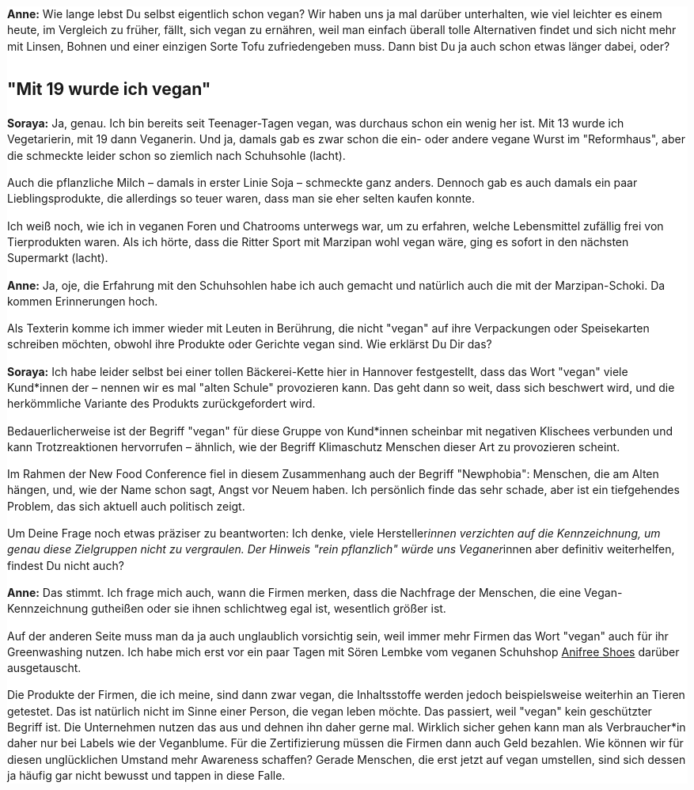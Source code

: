 **Anne:** Wie lange lebst Du selbst eigentlich schon vegan? Wir haben uns ja mal darüber unterhalten, wie viel leichter es einem heute, im Vergleich zu früher, fällt, sich vegan zu ernähren, weil man einfach überall tolle Alternativen findet und sich nicht mehr mit Linsen, Bohnen und einer einzigen Sorte Tofu zufriedengeben muss. Dann bist Du ja auch schon etwas länger dabei, oder?

## "Mit 19 wurde ich vegan"

**Soraya:** Ja, genau. Ich bin bereits seit Teenager-Tagen vegan, was durchaus schon ein wenig her ist. Mit 13 wurde ich Vegetarierin, mit 19 dann Veganerin. Und ja, damals gab es zwar schon die ein- oder andere vegane Wurst im "Reformhaus", aber die schmeckte leider schon so ziemlich nach Schuhsohle (lacht).

Auch die pflanzliche Milch – damals in erster Linie Soja – schmeckte ganz anders. Dennoch gab es auch damals ein paar Lieblingsprodukte, die allerdings so teuer waren, dass man sie eher selten kaufen konnte.

Ich weiß noch, wie ich in veganen Foren und Chatrooms unterwegs war, um zu erfahren, welche Lebensmittel zufällig frei von Tierprodukten waren. Als ich hörte, dass die Ritter Sport mit Marzipan wohl vegan wäre, ging es sofort in den nächsten Supermarkt (lacht).

**Anne:** Ja, oje, die Erfahrung mit den Schuhsohlen habe ich auch gemacht und natürlich auch die mit der Marzipan-Schoki. Da kommen Erinnerungen hoch.

Als Texterin komme ich immer wieder mit Leuten in Berührung, die nicht "vegan" auf ihre Verpackungen oder Speisekarten schreiben möchten, obwohl ihre Produkte oder Gerichte vegan sind. Wie erklärst Du Dir das?

**Soraya:** Ich habe leider selbst bei einer tollen Bäckerei-Kette hier in Hannover festgestellt, dass das Wort "vegan" viele Kund\*innen der – nennen wir es mal "alten Schule" provozieren kann. Das geht dann so weit, dass sich beschwert wird, und die herkömmliche Variante des Produkts zurückgefordert wird.

Bedauerlicherweise ist der Begriff "vegan" für diese Gruppe von Kund\*innen scheinbar mit negativen Klischees verbunden und kann Trotzreaktionen hervorrufen – ähnlich, wie der Begriff Klimaschutz Menschen dieser Art zu provozieren scheint.

Im Rahmen der New Food Conference fiel in diesem Zusammenhang auch der Begriff "Newphobia": Menschen, die am Alten hängen, und, wie der Name schon sagt, Angst vor Neuem haben. Ich persönlich finde das sehr schade, aber ist ein tiefgehendes Problem, das sich aktuell auch politisch zeigt.

Um Deine Frage noch etwas präziser zu beantworten: Ich denke, viele Hersteller*innen verzichten auf die Kennzeichnung, um genau diese Zielgruppen nicht zu vergraulen. Der Hinweis "rein pflanzlich" würde uns Veganer*innen aber definitiv weiterhelfen, findest Du nicht auch?

**Anne:** Das stimmt. Ich frage mich auch, wann die Firmen merken, dass die Nachfrage der Menschen, die eine Vegan-Kennzeichnung gutheißen oder sie ihnen schlichtweg egal ist, wesentlich größer ist.

Auf der anderen Seite muss man da ja auch unglaublich vorsichtig sein, weil immer mehr Firmen das Wort "vegan" auch für ihr Greenwashing nutzen. Ich habe mich erst vor ein paar Tagen mit Sören Lembke vom veganen Schuhshop [Anifree Shoes](/2023/11/anifree-shoes-vegane-schuhe/) darüber ausgetauscht.

Die Produkte der Firmen, die ich meine, sind dann zwar vegan, die Inhaltsstoffe werden jedoch beispielsweise weiterhin an Tieren getestet. Das ist natürlich nicht im Sinne einer Person, die vegan leben möchte. Das passiert, weil "vegan" kein geschützter Begriff ist. Die Unternehmen nutzen das aus und dehnen ihn daher gerne mal. Wirklich sicher gehen kann man als Verbraucher\*in daher nur bei Labels wie der Veganblume. Für die Zertifizierung müssen die Firmen dann auch Geld bezahlen. Wie können wir für diesen unglücklichen Umstand mehr Awareness schaffen? Gerade Menschen, die erst jetzt auf vegan umstellen, sind sich dessen ja häufig gar nicht bewusst und tappen in diese Falle.
